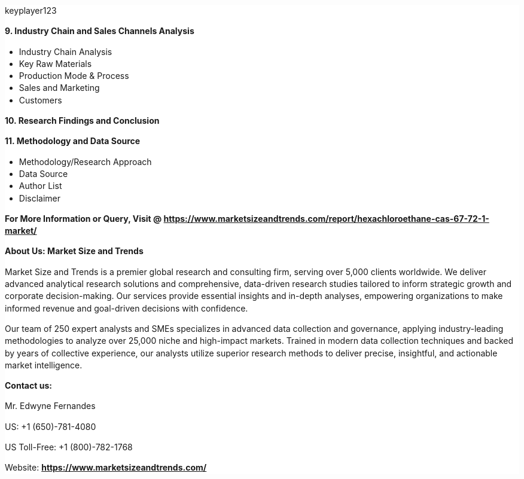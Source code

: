 keyplayer123</strong></p><p><strong>9. Industry Chain and Sales Channels Analysis</strong></p><ul><li>Industry Chain Analysis</li><li>Key Raw Materials</li><li>Production Mode &amp; Process</li><li>Sales and Marketing</li><li>Customers</li></ul><p><strong>10. Research Findings and Conclusion</strong></p><p><strong>11. Methodology and Data Source</strong></p><ul><li>Methodology/Research Approach</li><li>Data Source</li><li>Author List</li><li>Disclaimer</li></ul></p><p><strong>For More Information or Query, Visit @ <a href="https://www.marketsizeandtrends.com/report/hexachloroethane-cas-67-72-1-market/">https://www.marketsizeandtrends.com/report/hexachloroethane-cas-67-72-1-market/</a></strong></p><p><strong>About Us: Market Size and Trends</strong></p><p>Market Size and Trends is a premier global research and consulting firm, serving over 5,000 clients worldwide. We deliver advanced analytical research solutions and comprehensive, data-driven research studies tailored to inform strategic growth and corporate decision-making. Our services provide essential insights and in-depth analyses, empowering organizations to make informed revenue and goal-driven decisions with confidence.</p><p>Our team of 250 expert analysts and SMEs specializes in advanced data collection and governance, applying industry-leading methodologies to analyze over 25,000 niche and high-impact markets. Trained in modern data collection techniques and backed by years of collective experience, our analysts utilize superior research methods to deliver precise, insightful, and actionable market intelligence.</p><p><strong>Contact us:</strong></p><p>Mr. Edwyne Fernandes</p><p>US: +1 (650)-781-4080</p><p>US Toll-Free: +1 (800)-782-1768</p><p>Website: <strong><a href="https://www.marketsizeandtrends.com/">https://www.marketsizeandtrends.com/</a></strong></p>
